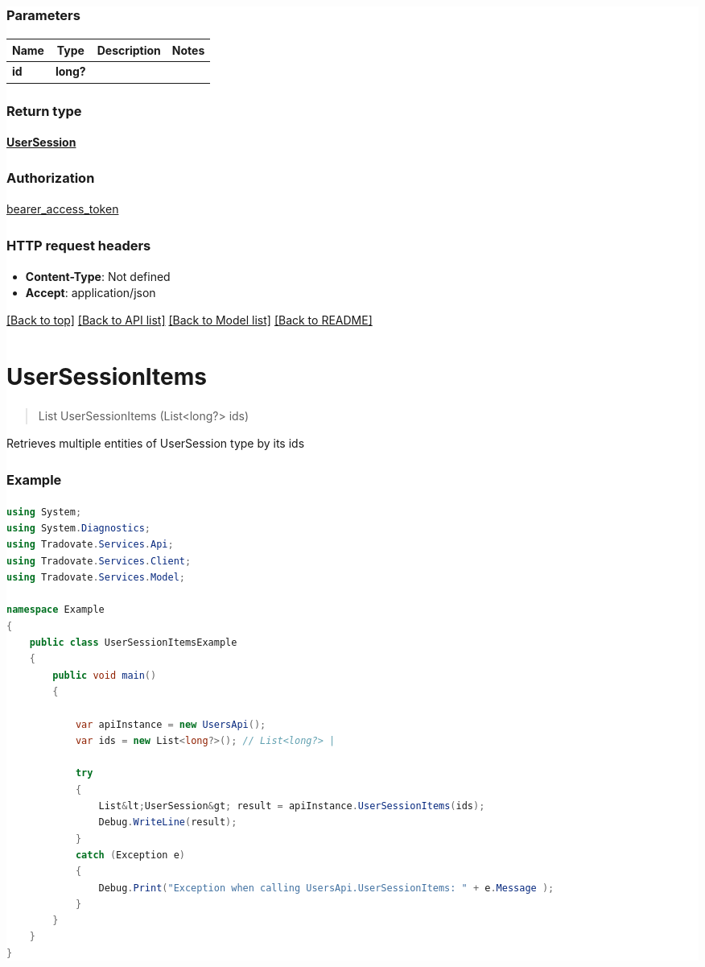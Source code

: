 ### Parameters

Name | Type | Description  | Notes
------------- | ------------- | ------------- | -------------
 **id** | **long?**|  | 

### Return type

[**UserSession**](UserSession.md)

### Authorization

[bearer_access_token](../README.md#bearer_access_token)

### HTTP request headers

 - **Content-Type**: Not defined
 - **Accept**: application/json

[[Back to top]](#) [[Back to API list]](../README.md#documentation-for-api-endpoints) [[Back to Model list]](../README.md#documentation-for-models) [[Back to README]](../README.md)
<a name="usersessionitems"></a>
# **UserSessionItems**
> List<UserSession> UserSessionItems (List<long?> ids)



Retrieves multiple entities of UserSession type by its ids

### Example
```csharp
using System;
using System.Diagnostics;
using Tradovate.Services.Api;
using Tradovate.Services.Client;
using Tradovate.Services.Model;

namespace Example
{
    public class UserSessionItemsExample
    {
        public void main()
        {

            var apiInstance = new UsersApi();
            var ids = new List<long?>(); // List<long?> | 

            try
            {
                List&lt;UserSession&gt; result = apiInstance.UserSessionItems(ids);
                Debug.WriteLine(result);
            }
            catch (Exception e)
            {
                Debug.Print("Exception when calling UsersApi.UserSessionItems: " + e.Message );
            }
        }
    }
}
```

